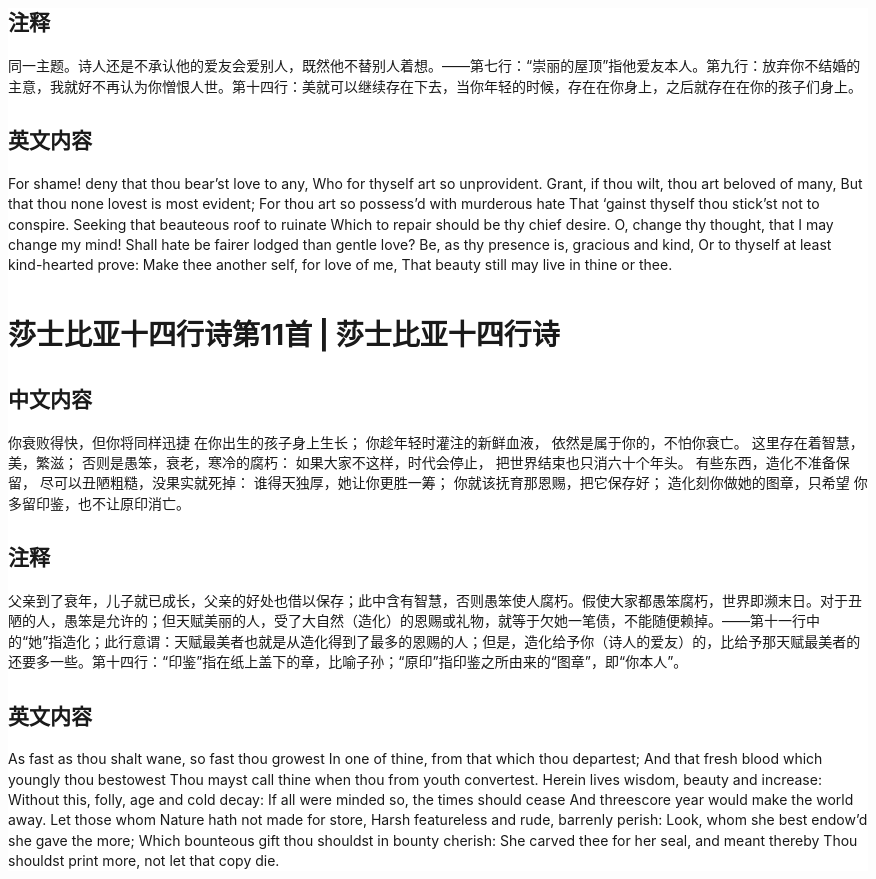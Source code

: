 ## 注释
同一主题。诗人还是不承认他的爱友会爱别人，既然他不替别人着想。——第七行：“崇丽的屋顶”指他爱友本人。第九行：放弃你不结婚的主意，我就好不再认为你憎恨人世。第十四行：美就可以继续存在下去，当你年轻的时候，存在在你身上，之后就存在在你的孩子们身上。

## 英文内容
For shame! deny that thou bear’st love to any,
Who for thyself art so unprovident.
Grant, if thou wilt, thou art beloved of many,
But that thou none lovest is most evident;
For thou art so possess’d with murderous hate
That ‘gainst thyself thou stick’st not to conspire.
Seeking that beauteous roof to ruinate
Which to repair should be thy chief desire.
O, change thy thought, that I may change my mind!
Shall hate be fairer lodged than gentle love?
Be, as thy presence is, gracious and kind,
Or to thyself at least kind-hearted prove:
Make thee another self, for love of me,
That beauty still may live in thine or thee.

# 莎士比亚十四行诗第11首 | 莎士比亚十四行诗

## 中文内容
你衰败得快，但你将同样迅捷
在你出生的孩子身上生长；
你趁年轻时灌注的新鲜血液，
依然是属于你的，不怕你衰亡。
这里存在着智慧，美，繁滋；
否则是愚笨，衰老，寒冷的腐朽：
如果大家不这样，时代会停止，
把世界结束也只消六十个年头。
有些东西，造化不准备保留，
尽可以丑陋粗糙，没果实就死掉：
谁得天独厚，她让你更胜一筹；
你就该抚育那恩赐，把它保存好；
造化刻你做她的图章，只希望
你多留印鉴，也不让原印消亡。

## 注释
父亲到了衰年，儿子就已成长，父亲的好处也借以保存；此中含有智慧，否则愚笨使人腐朽。假使大家都愚笨腐朽，世界即濒末日。对于丑陋的人，愚笨是允许的；但天赋美丽的人，受了大自然（造化）的恩赐或礼物，就等于欠她一笔债，不能随便赖掉。——第十一行中的“她”指造化；此行意谓：天赋最美者也就是从造化得到了最多的恩赐的人；但是，造化给予你（诗人的爱友）的，比给予那天赋最美者的还要多一些。第十四行：“印鉴”指在纸上盖下的章，比喻子孙；“原印”指印鉴之所由来的“图章”，即“你本人”。

## 英文内容
As fast as thou shalt wane, so fast thou growest
In one of thine, from that which thou departest;
And that fresh blood which youngly thou bestowest
Thou mayst call thine when thou from youth convertest.
Herein lives wisdom, beauty and increase:
Without this, folly, age and cold decay:
If all were minded so, the times should cease
And threescore year would make the world away.
Let those whom Nature hath not made for store,
Harsh featureless and rude, barrenly perish:
Look, whom she best endow’d she gave the more;
Which bounteous gift thou shouldst in bounty cherish:
She carved thee for her seal, and meant thereby
Thou shouldst print more, not let that copy die.
